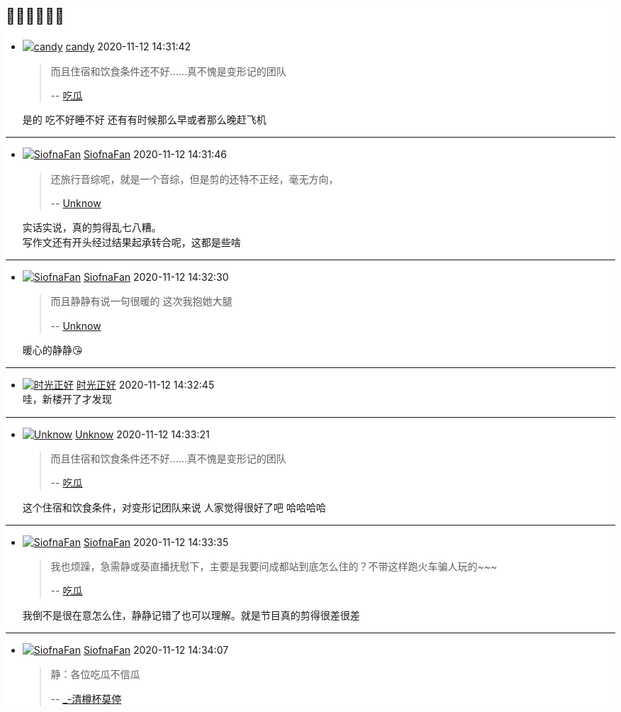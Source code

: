   🤷‍♀️🤷‍♀️🤷‍♀️  
---
* [![candy](https://img3.doubanio.com/icon/u7219773-1.jpg)](https://www.douban.com/people/7219773/)    [candy](https://www.douban.com/people/7219773/)    2020-11-12 14:31:42  
  >而且住宿和饮食条件还不好……真不愧是变形记的团队  
  >
  >-- [吃瓜](https://www.douban.com/people/219893584/)  
  
  是的 吃不好睡不好  还有有时候那么早或者那么晚赶飞机  
---
* [![SiofnaFan](https://img2.doubanio.com/icon/u180076918-2.jpg)](https://www.douban.com/people/180076918/)    [SiofnaFan](https://www.douban.com/people/180076918/)    2020-11-12 14:31:46  
  >还旅行音综呢，就是一个音综，但是剪的还特不正经，毫无方向，  
  >
  >-- [Unknow](https://www.douban.com/people/219306324/)  
  
  实话实说，真的剪得乱七八糟。  
  写作文还有开头经过结果起承转合呢，这都是些啥  
---
* [![SiofnaFan](https://img2.doubanio.com/icon/u180076918-2.jpg)](https://www.douban.com/people/180076918/)    [SiofnaFan](https://www.douban.com/people/180076918/)    2020-11-12 14:32:30  
  >而且静静有说一句很暖的 这次我抱她大腿  
  >
  >-- [Unknow](https://www.douban.com/people/219306324/)  
  
  暖心的静静😘  
---
* [![时光正好](https://img2.doubanio.com/icon/u221192913-3.jpg)](https://www.douban.com/people/221192913/)    [时光正好](https://www.douban.com/people/221192913/)    2020-11-12 14:32:45  
  哇，新楼开了才发现  
---
* [![Unknow](https://img9.doubanio.com/icon/u219306324-4.jpg)](https://www.douban.com/people/219306324/)    [Unknow](https://www.douban.com/people/219306324/)    2020-11-12 14:33:21  
  >而且住宿和饮食条件还不好……真不愧是变形记的团队  
  >
  >-- [吃瓜](https://www.douban.com/people/219893584/)  
  
  这个住宿和饮食条件，对变形记团队来说 人家觉得很好了吧 哈哈哈哈  
---
* [![SiofnaFan](https://img2.doubanio.com/icon/u180076918-2.jpg)](https://www.douban.com/people/180076918/)    [SiofnaFan](https://www.douban.com/people/180076918/)    2020-11-12 14:33:35  
  >我也烦躁，急需静或葵直播抚慰下，主要是我要问成都站到底怎么住的？不带这样跑火车骗人玩的~~~  
  >
  >-- [吃瓜](https://www.douban.com/people/219893584/)  
  
  我倒不是很在意怎么住，静静记错了也可以理解。就是节目真的剪得很差很差  
---
* [![SiofnaFan](https://img2.doubanio.com/icon/u180076918-2.jpg)](https://www.douban.com/people/180076918/)    [SiofnaFan](https://www.douban.com/people/180076918/)    2020-11-12 14:34:07  
  >静：各位吃瓜不信瓜  
  >
  >-- [_-清樽杯莫停](https://www.douban.com/people/161592149/)  
  